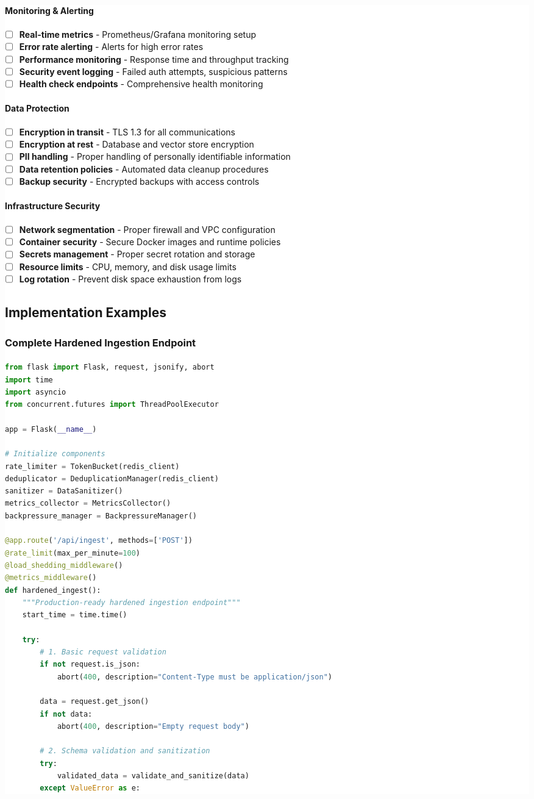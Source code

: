 #### Monitoring & Alerting

- [ ] **Real-time metrics** - Prometheus/Grafana monitoring setup
- [ ] **Error rate alerting** - Alerts for high error rates
- [ ] **Performance monitoring** - Response time and throughput tracking
- [ ] **Security event logging** - Failed auth attempts, suspicious patterns
- [ ] **Health check endpoints** - Comprehensive health monitoring

#### Data Protection

- [ ] **Encryption in transit** - TLS 1.3 for all communications
- [ ] **Encryption at rest** - Database and vector store encryption
- [ ] **PII handling** - Proper handling of personally identifiable information
- [ ] **Data retention policies** - Automated data cleanup procedures
- [ ] **Backup security** - Encrypted backups with access controls

#### Infrastructure Security

- [ ] **Network segmentation** - Proper firewall and VPC configuration
- [ ] **Container security** - Secure Docker images and runtime policies
- [ ] **Secrets management** - Proper secret rotation and storage
- [ ] **Resource limits** - CPU, memory, and disk usage limits
- [ ] **Log rotation** - Prevent disk space exhaustion from logs

## Implementation Examples

### Complete Hardened Ingestion Endpoint

```python
from flask import Flask, request, jsonify, abort
import time
import asyncio
from concurrent.futures import ThreadPoolExecutor

app = Flask(__name__)

# Initialize components
rate_limiter = TokenBucket(redis_client)
deduplicator = DeduplicationManager(redis_client)
sanitizer = DataSanitizer()
metrics_collector = MetricsCollector()
backpressure_manager = BackpressureManager()

@app.route('/api/ingest', methods=['POST'])
@rate_limit(max_per_minute=100)
@load_shedding_middleware()
@metrics_middleware()
def hardened_ingest():
    """Production-ready hardened ingestion endpoint"""
    start_time = time.time()

    try:
        # 1. Basic request validation
        if not request.is_json:
            abort(400, description="Content-Type must be application/json")

        data = request.get_json()
        if not data:
            abort(400, description="Empty request body")

        # 2. Schema validation and sanitization
        try:
            validated_data = validate_and_sanitize(data)
        except ValueError as e:
```
